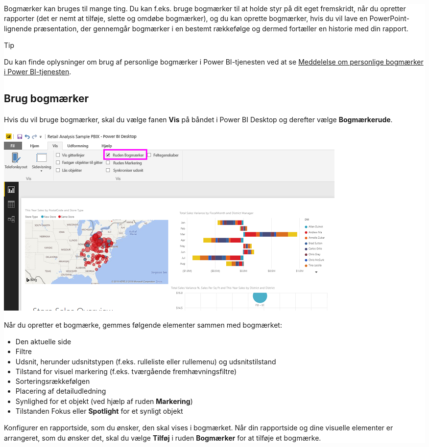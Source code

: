 Bogmærker kan bruges til mange ting. Du kan f.eks. bruge bogmærker til at holde styr på dit eget fremskridt, når du opretter rapporter (det er nemt at tilføje, slette og omdøbe bogmærker), og du kan oprette bogmærker, hvis du vil lave en PowerPoint-lignende præsentation, der gennemgår bogmærker i en bestemt rækkefølge og dermed fortæller en historie med din rapport. 

> [!TIP]
> Du kan finde oplysninger om brug af personlige bogmærker i Power BI-tjenesten ved at se [Meddelelse om personlige bogmærker i Power BI-tjenesten](https://powerbi.microsoft.com/blog/announcing-personal-bookmarks-in-the-power-bi-service/). 

## <a name="using-bookmarks"></a>Brug bogmærker
Hvis du vil bruge bogmærker, skal du vælge fanen **Vis** på båndet i Power BI Desktop og derefter vælge **Bogmærkerude**. 

![Slå Bogmærkerude til](media/desktop-bookmarks/bookmarks_03.png)

Når du opretter et bogmærke, gemmes følgende elementer sammen med bogmærket:

* Den aktuelle side
* Filtre
* Udsnit, herunder udsnitstypen (f.eks. rulleliste eller rullemenu) og udsnitstilstand
* Tilstand for visuel markering (f.eks. tværgående fremhævningsfiltre)
* Sorteringsrækkefølgen
* Placering af detailudledning
* Synlighed for et objekt (ved hjælp af ruden **Markering**)
* Tilstanden Fokus eller **Spotlight** for et synligt objekt

Konfigurer en rapportside, som du ønsker, den skal vises i bogmærket. Når din rapportside og dine visuelle elementer er arrangeret, som du ønsker det, skal du vælge **Tilføj** i ruden **Bogmærker** for at tilføje et bogmærke. 
